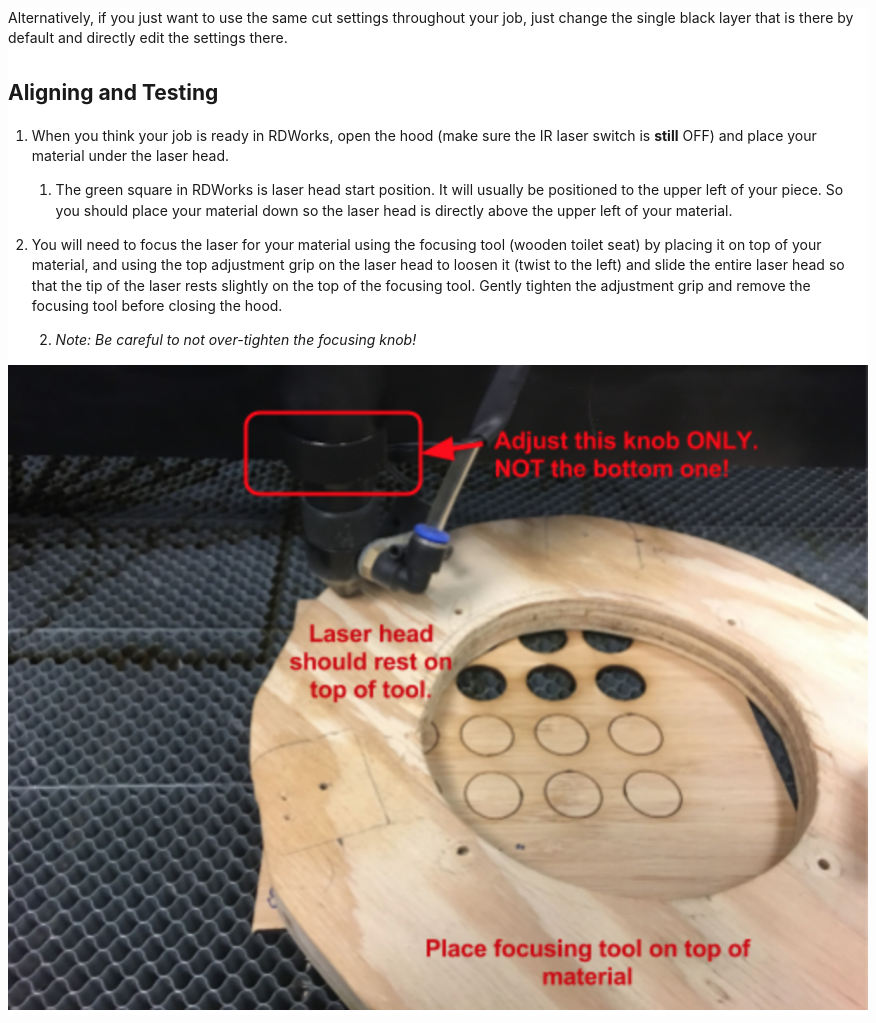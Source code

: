 Alternatively, if you just want to use the same cut settings throughout your job, just change the single black layer that is there by default and directly edit the settings there.

## Aligning and Testing

1. When you think your job is ready in RDWorks, open the hood (make sure the IR laser switch is **still** OFF) and place your material under the laser head.

    1. The green square in RDWorks is laser head start position. It will usually be positioned to the upper left of your piece. So you should place your material down so the laser head is directly above the upper left of your material.

2. You will need to focus the laser for your material using the focusing tool (wooden toilet seat) by placing it on top of your material, and using the top adjustment grip on the laser head to loosen it (twist to the left) and slide the entire laser head so that the tip of the laser rests slightly on the top of the focusing tool. Gently tighten the adjustment grip and remove the focusing tool before closing the hood.

    2. *Note: Be careful to not over-tighten the focusing knob!*

![image alt text](img/image_9.png)
